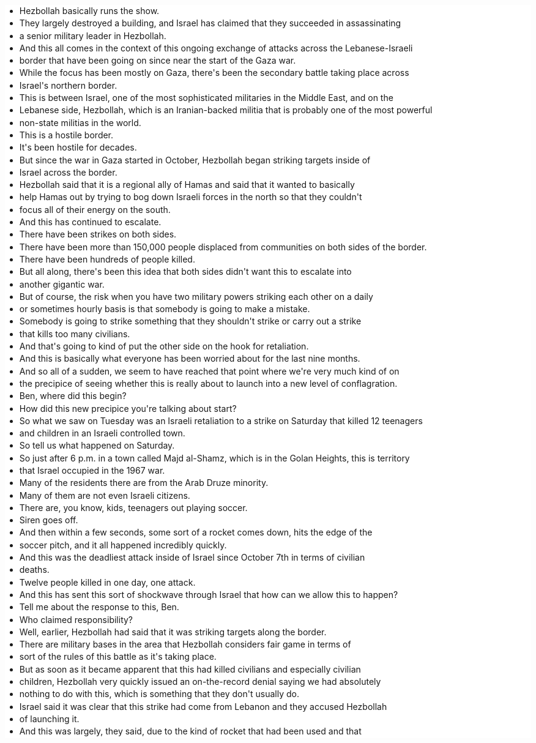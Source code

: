 *  Hezbollah basically runs the show.
*  They largely destroyed a building, and Israel has claimed that they succeeded in assassinating
*  a senior military leader in Hezbollah.
*  And this all comes in the context of this ongoing exchange of attacks across the Lebanese-Israeli
*  border that have been going on since near the start of the Gaza war.
*  While the focus has been mostly on Gaza, there's been the secondary battle taking place across
*  Israel's northern border.
*  This is between Israel, one of the most sophisticated militaries in the Middle East, and on the
*  Lebanese side, Hezbollah, which is an Iranian-backed militia that is probably one of the most powerful
*  non-state militias in the world.
*  This is a hostile border.
*  It's been hostile for decades.
*  But since the war in Gaza started in October, Hezbollah began striking targets inside of
*  Israel across the border.
*  Hezbollah said that it is a regional ally of Hamas and said that it wanted to basically
*  help Hamas out by trying to bog down Israeli forces in the north so that they couldn't
*  focus all of their energy on the south.
*  And this has continued to escalate.
*  There have been strikes on both sides.
*  There have been more than 150,000 people displaced from communities on both sides of the border.
*  There have been hundreds of people killed.
*  But all along, there's been this idea that both sides didn't want this to escalate into
*  another gigantic war.
*  But of course, the risk when you have two military powers striking each other on a daily
*  or sometimes hourly basis is that somebody is going to make a mistake.
*  Somebody is going to strike something that they shouldn't strike or carry out a strike
*  that kills too many civilians.
*  And that's going to kind of put the other side on the hook for retaliation.
*  And this is basically what everyone has been worried about for the last nine months.
*  And so all of a sudden, we seem to have reached that point where we're very much kind of on
*  the precipice of seeing whether this is really about to launch into a new level of conflagration.
*  Ben, where did this begin?
*  How did this new precipice you're talking about start?
*  So what we saw on Tuesday was an Israeli retaliation to a strike on Saturday that killed 12 teenagers
*  and children in an Israeli controlled town.
*  So tell us what happened on Saturday.
*  So just after 6 p.m. in a town called Majd al-Shamz, which is in the Golan Heights, this is territory
*  that Israel occupied in the 1967 war.
*  Many of the residents there are from the Arab Druze minority.
*  Many of them are not even Israeli citizens.
*  There are, you know, kids, teenagers out playing soccer.
*  Siren goes off.
*  And then within a few seconds, some sort of a rocket comes down, hits the edge of the
*  soccer pitch, and it all happened incredibly quickly.
*  And this was the deadliest attack inside of Israel since October 7th in terms of civilian
*  deaths.
*  Twelve people killed in one day, one attack.
*  And this has sent this sort of shockwave through Israel that how can we allow this to happen?
*  Tell me about the response to this, Ben.
*  Who claimed responsibility?
*  Well, earlier, Hezbollah had said that it was striking targets along the border.
*  There are military bases in the area that Hezbollah considers fair game in terms of
*  sort of the rules of this battle as it's taking place.
*  But as soon as it became apparent that this had killed civilians and especially civilian
*  children, Hezbollah very quickly issued an on-the-record denial saying we had absolutely
*  nothing to do with this, which is something that they don't usually do.
*  Israel said it was clear that this strike had come from Lebanon and they accused Hezbollah
*  of launching it.
*  And this was largely, they said, due to the kind of rocket that had been used and that